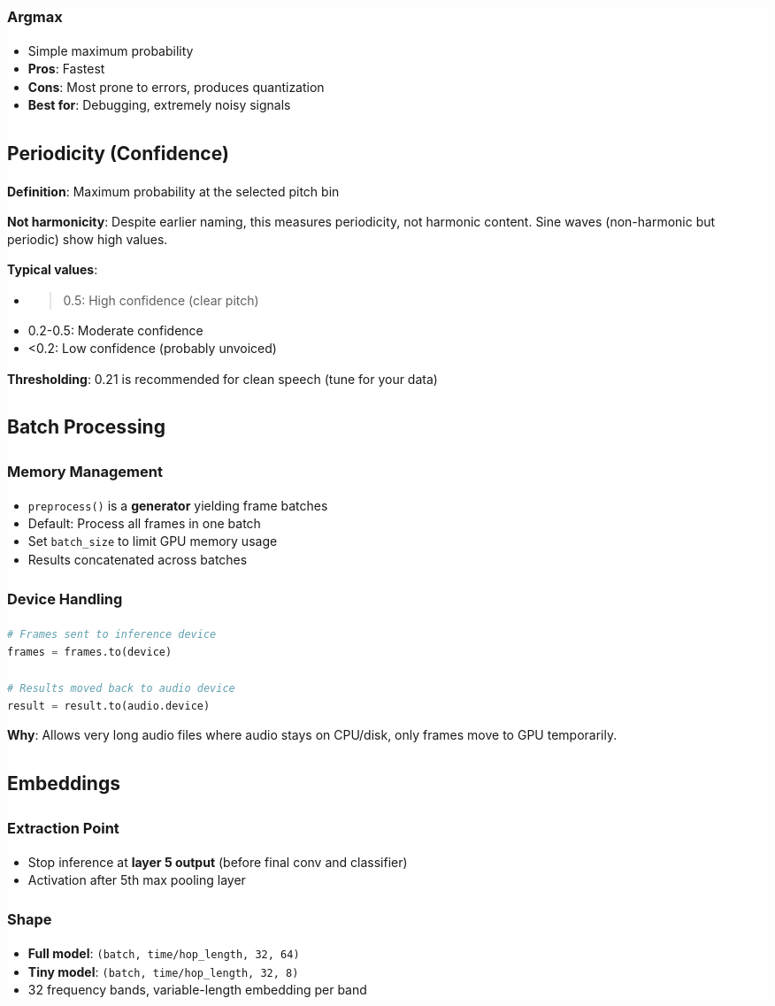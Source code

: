 ### Argmax
- Simple maximum probability
- **Pros**: Fastest
- **Cons**: Most prone to errors, produces quantization
- **Best for**: Debugging, extremely noisy signals

## Periodicity (Confidence)

**Definition**: Maximum probability at the selected pitch bin

**Not harmonicity**: Despite earlier naming, this measures periodicity, not harmonic content.
Sine waves (non-harmonic but periodic) show high values.

**Typical values**:
- >0.5: High confidence (clear pitch)
- 0.2-0.5: Moderate confidence
- <0.2: Low confidence (probably unvoiced)

**Thresholding**: 0.21 is recommended for clean speech (tune for your data)

## Batch Processing

### Memory Management
- `preprocess()` is a **generator** yielding frame batches
- Default: Process all frames in one batch
- Set `batch_size` to limit GPU memory usage
- Results concatenated across batches

### Device Handling
```python
# Frames sent to inference device
frames = frames.to(device)

# Results moved back to audio device
result = result.to(audio.device)
```

**Why**: Allows very long audio files where audio stays on CPU/disk, 
only frames move to GPU temporarily.

## Embeddings

### Extraction Point
- Stop inference at **layer 5 output** (before final conv and classifier)
- Activation after 5th max pooling layer

### Shape
- **Full model**: `(batch, time/hop_length, 32, 64)`
- **Tiny model**: `(batch, time/hop_length, 32, 8)`
- 32 frequency bands, variable-length embedding per band
